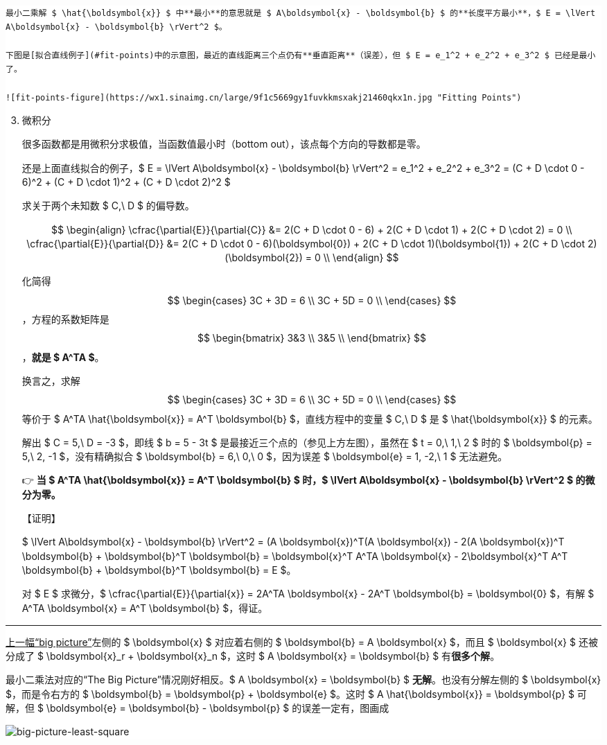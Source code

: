     最小二乘解 $ \hat{\boldsymbol{x}} $ 中**最小**的意思就是 $ A\boldsymbol{x} - \boldsymbol{b} $ 的**长度平方最小**，$ E = \lVert A\boldsymbol{x} - \boldsymbol{b} \rVert^2 $。

    下图是[拟合直线例子](#fit-points)中的示意图，最近的直线距离三个点仍有**垂直距离**（误差），但 $ E = e_1^2 + e_2^2 + e_3^2 $ 已经是最小了。

    ![fit-points-figure](https://wx1.sinaimg.cn/large/9f1c5669gy1fuvkkmsxakj21460qkx1n.jpg "Fitting Points")

3. 微积分

    很多函数都是用微积分求极值，当函数值最小时（bottom out），该点每个方向的导数都是零。

    还是上面直线拟合的例子，$ E = \lVert A\boldsymbol{x} - \boldsymbol{b} \rVert^2 = e_1^2 + e_2^2 + e_3^2 = (C + D \cdot 0 - 6)^2 + (C + D \cdot 1)^2 + (C + D \cdot 2)^2 $

    求关于两个未知数 $ C,\ D $ 的偏导数。

    $$
    \begin{align}
    \cfrac{\partial{E}}{\partial{C}} &= 2(C + D \cdot 0 - 6) + 2(C + D \cdot 1) + 2(C + D \cdot 2) = 0 \\
    \cfrac{\partial{E}}{\partial{D}} &= 2(C + D \cdot 0 - 6)(\boldsymbol{0}) + 2(C + D \cdot 1)(\boldsymbol{1}) + 2(C + D \cdot 2)(\boldsymbol{2}) = 0 \\
    \end{align}
    $$

    化简得 $$ \begin{cases} 3C + 3D = 6 \\ 3C + 5D = 0 \\ \end{cases} $$，方程的系数矩阵是 $$ \begin{bmatrix} 3&3  \\ 3&5 \\ \end{bmatrix} $$，**就是 $ A^TA $**。

    换言之，求解 $$ \begin{cases} 3C + 3D = 6 \\ 3C + 5D = 0 \\ \end{cases} $$ 等价于 $ A^TA \hat{\boldsymbol{x}} = A^T \boldsymbol{b} $，直线方程中的变量 $ C,\ D $ 是 $ \hat{\boldsymbol{x}} $ 的元素。

    解出 $ C = 5,\ D = -3 $，即线 $ b = 5 - 3t $ 是最接近三个点的（参见上方左图），虽然在 $ t = 0,\ 1,\ 2 $ 时的 $ \boldsymbol{p} = 5,\ 2, -1 $，没有精确拟合 $ \boldsymbol{b} = 6,\ 0,\ 0 $，因为误差 $ \boldsymbol{e} = 1, -2,\ 1 $ 无法避免。

    :point_right:
    **当 $ A^TA \hat{\boldsymbol{x}} = A^T \boldsymbol{b} $ 时，$ \lVert A\boldsymbol{x} - \boldsymbol{b} \rVert^2 $ 的微分为零。**

    【证明】

    $ \lVert A\boldsymbol{x} - \boldsymbol{b} \rVert^2 = (A \boldsymbol{x})^T(A \boldsymbol{x}) - 2(A \boldsymbol{x})^T \boldsymbol{b} + \boldsymbol{b}^T \boldsymbol{b} = \boldsymbol{x}^T A^TA \boldsymbol{x} - 2\boldsymbol{x}^T A^T \boldsymbol{b} + \boldsymbol{b}^T \boldsymbol{b} = E $。

    对 $ E $ 求微分，$ \cfrac{\partial{E}}{\partial{x}} = 2A^TA \boldsymbol{x} - 2A^T \boldsymbol{b} = \boldsymbol{0} $，有解 $ A^TA \boldsymbol{x} = A^T \boldsymbol{b} $，得证。


---

[上一幅“big picture”](#big-picture-solvable)左侧的 $ \boldsymbol{x} $ 对应着右侧的 $ \boldsymbol{b} = A \boldsymbol{x} $，而且 $ \boldsymbol{x} $ 还被分成了 $ \boldsymbol{x}_r + \boldsymbol{x}_n $，这时 $ A \boldsymbol{x} = \boldsymbol{b} $ 有**很多个解**。

最小二乘法对应的“The Big Picture”情况刚好相反。$ A \boldsymbol{x} = \boldsymbol{b} $ **无解**。也没有分解左侧的 $ \boldsymbol{x} $，而是令右方的 $ \boldsymbol{b} = \boldsymbol{p} + \boldsymbol{e} $。这时 $ A \hat{\boldsymbol{x}} = \boldsymbol{p} $ 可解，但 $ \boldsymbol{e} = \boldsymbol{b} - \boldsymbol{p} $ 的误差一定有，图画成

![big-picture-least-square](https://wx3.sinaimg.cn/large/9f1c5669gy1fuvn2xv3xrj211g0mg7kv.jpg "Big Picture for Least Square")
